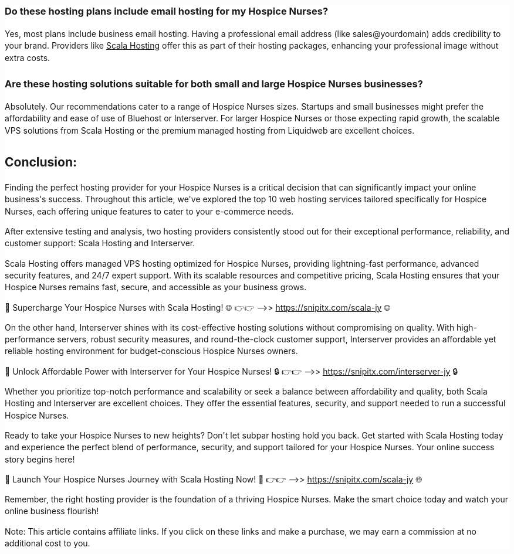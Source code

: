 ### Do these hosting plans include email hosting for my Hospice Nurses? 
Yes, most plans include business email hosting. Having a professional email address (like sales@yourdomain) adds credibility to your brand. Providers like [Scala Hosting](https://snipitx.com/scala-jy) offer this as part of their hosting packages, enhancing your professional image without extra costs.

### Are these hosting solutions suitable for both small and large Hospice Nurses businesses? 
Absolutely. Our recommendations cater to a range of Hospice Nurses sizes. Startups and small businesses might prefer the affordability and ease of use of Bluehost or Interserver. For larger Hospice Nurses or those expecting rapid growth, the scalable VPS solutions from Scala Hosting or the premium managed hosting from Liquidweb are excellent choices.

## Conclusion:

Finding the perfect hosting provider for your Hospice Nurses is a critical decision that can significantly impact your online business's success. Throughout this article, we've explored the top 10 web hosting services tailored specifically for Hospice Nurses, each offering unique features to cater to your e-commerce needs.

After extensive testing and analysis, two hosting providers consistently stood out for their exceptional performance, reliability, and customer support: Scala Hosting and Interserver.

Scala Hosting offers managed VPS hosting optimized for Hospice Nurses, providing lightning-fast performance, advanced security features, and 24/7 expert support. With its scalable resources and competitive pricing, Scala Hosting ensures that your Hospice Nurses remains fast, secure, and accessible as your business grows.

🚀 Supercharge Your Hospice Nurses with Scala Hosting! 🌐
👉👉 -->> https://snipitx.com/scala-jy 🌐

On the other hand, Interserver shines with its cost-effective hosting solutions without compromising on quality. With high-performance servers, robust security measures, and round-the-clock customer support, Interserver provides an affordable yet reliable hosting environment for budget-conscious Hospice Nurses owners.

💸 Unlock Affordable Power with Interserver for Your Hospice Nurses! 🔒
👉👉 -->> https://snipitx.com/interserver-jy 🔒

Whether you prioritize top-notch performance and scalability or seek a balance between affordability and quality, both Scala Hosting and Interserver are excellent choices. They offer the essential features, security, and support needed to run a successful Hospice Nurses.

Ready to take your Hospice Nurses to new heights? Don't let subpar hosting hold you back. Get started with Scala Hosting today and experience the perfect blend of performance, security, and support tailored for your Hospice Nurses. Your online success story begins here!

🚀 Launch Your Hospice Nurses Journey with Scala Hosting Now! 🌟
👉👉 -->> https://snipitx.com/scala-jy 🌐

Remember, the right hosting provider is the foundation of a thriving Hospice Nurses. Make the smart choice today and watch your online business flourish!

Note: This article contains affiliate links. If you click on these links and make a purchase, we may earn a commission at no additional cost to you.